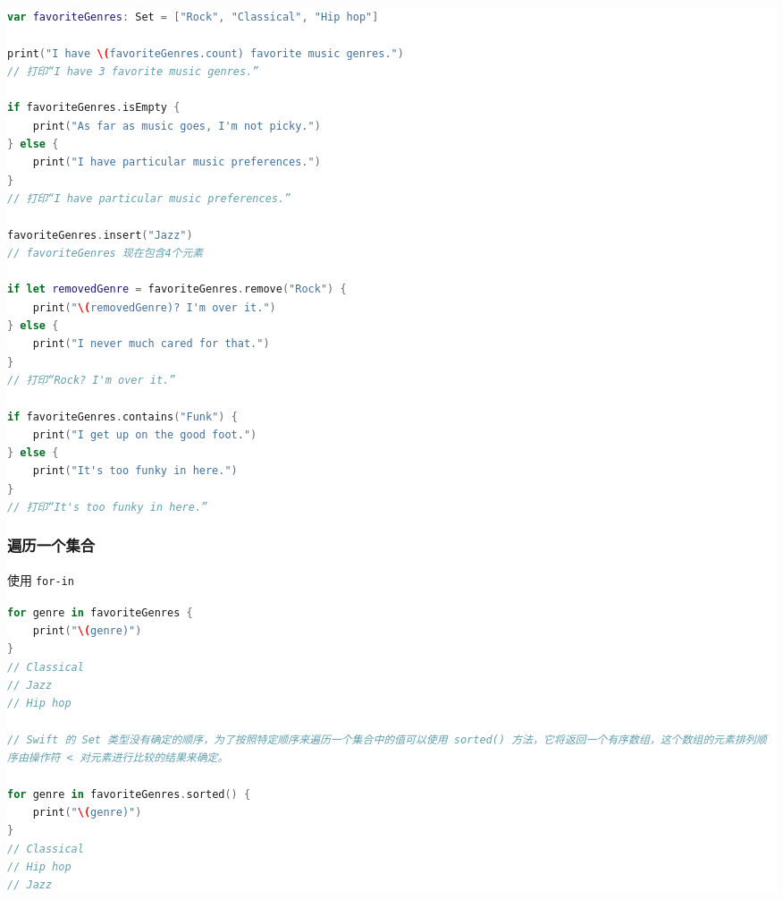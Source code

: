 ```swift
var favoriteGenres: Set = ["Rock", "Classical", "Hip hop"]

print("I have \(favoriteGenres.count) favorite music genres.")
// 打印“I have 3 favorite music genres.”

if favoriteGenres.isEmpty {
    print("As far as music goes, I'm not picky.")
} else {
    print("I have particular music preferences.")
}
// 打印“I have particular music preferences.”

favoriteGenres.insert("Jazz")
// favoriteGenres 现在包含4个元素

if let removedGenre = favoriteGenres.remove("Rock") {
    print("\(removedGenre)? I'm over it.")
} else {
    print("I never much cared for that.")
}
// 打印“Rock? I'm over it.”

if favoriteGenres.contains("Funk") {
    print("I get up on the good foot.")
} else {
    print("It's too funky in here.")
}
// 打印“It's too funky in here.”
```

### 遍历一个集合

使用 `for-in`

```swift
for genre in favoriteGenres {
    print("\(genre)")
}
// Classical
// Jazz
// Hip hop

// Swift 的 Set 类型没有确定的顺序，为了按照特定顺序来遍历一个集合中的值可以使用 sorted() 方法，它将返回一个有序数组，这个数组的元素排列顺序由操作符 < 对元素进行比较的结果来确定。

for genre in favoriteGenres.sorted() {
    print("\(genre)")
}
// Classical
// Hip hop
// Jazz
```
